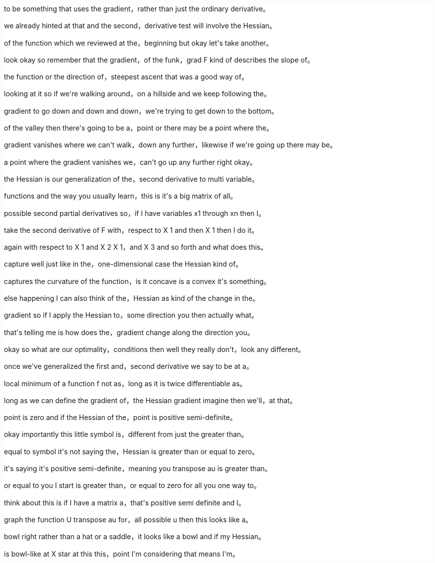 to be something that uses the gradient，rather than just the ordinary derivative。

we already hinted at that and the second，derivative test will involve the Hessian。

of the function which we reviewed at the，beginning but okay let's take another。

look okay so remember that the gradient，of the funk，grad F kind of describes the slope of。

the function or the direction of，steepest ascent that was a good way of。

looking at it so if we're walking around，on a hillside and we keep following the。

gradient to go down and down and down，we're trying to get down to the bottom。

of the valley then there's going to be a，point or there may be a point where the。

gradient vanishes where we can't walk，down any further，likewise if we're going up there may be。

a point where the gradient vanishes we，can't go up any further right okay。

the Hessian is our generalization of the，second derivative to multi variable。

functions and the way you usually learn，this is it's a big matrix of all。

possible second partial derivatives so，if I have variables x1 through xn then I。

take the second derivative of F with，respect to X 1 and then X 1 then I do it。

again with respect to X 1 and X 2 X 1，and X 3 and so forth and what does this。

capture well just like in the，one-dimensional case the Hessian kind of。

captures the curvature of the function，is it concave is a convex it's something。

else happening I can also think of the，Hessian as kind of the change in the。

gradient so if I apply the Hessian to，some direction you then actually what。

that's telling me is how does the，gradient change along the direction you。

okay so what are our optimality，conditions then well they really don't，look any different。

once we've generalized the first and，second derivative we say to be at a。

local minimum of a function f not as，long as it is twice differentiable as。

long as we can define the gradient of，the Hessian gradient imagine then we'll，at that。

point is zero and if the Hessian of the，point is positive semi-definite。

okay importantly this little symbol is，different from just the greater than。

equal to symbol it's not saying the，Hessian is greater than or equal to zero。

it's saying it's positive semi-definite，meaning you transpose au is greater than。

or equal to you I start is greater than，or equal to zero for all you one way to。

think about this is if I have a matrix a，that's positive semi definite and I。

graph the function U transpose au for，all possible u then this looks like a。

bowl right rather than a hat or a saddle，it looks like a bowl and if my Hessian。

is bowl-like at X star at this this，point I'm considering that means I'm。
